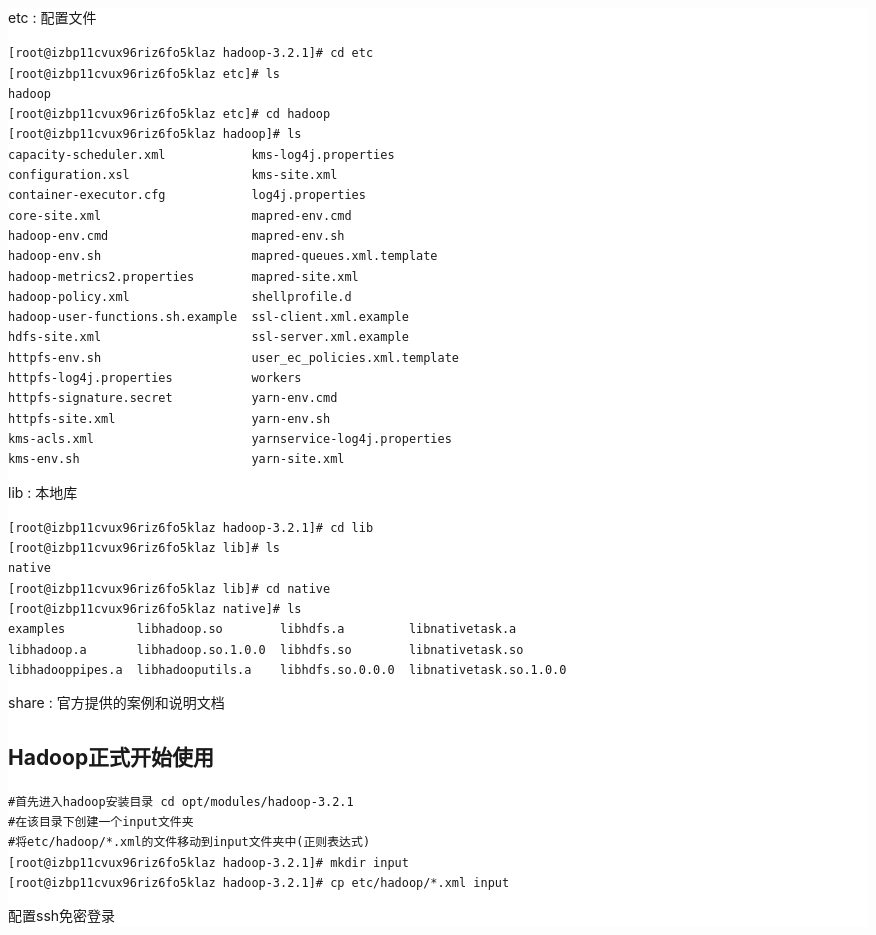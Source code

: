 etc : 配置文件

```shell
[root@izbp11cvux96riz6fo5klaz hadoop-3.2.1]# cd etc
[root@izbp11cvux96riz6fo5klaz etc]# ls
hadoop
[root@izbp11cvux96riz6fo5klaz etc]# cd hadoop
[root@izbp11cvux96riz6fo5klaz hadoop]# ls
capacity-scheduler.xml            kms-log4j.properties
configuration.xsl                 kms-site.xml
container-executor.cfg            log4j.properties
core-site.xml                     mapred-env.cmd
hadoop-env.cmd                    mapred-env.sh
hadoop-env.sh                     mapred-queues.xml.template
hadoop-metrics2.properties        mapred-site.xml
hadoop-policy.xml                 shellprofile.d
hadoop-user-functions.sh.example  ssl-client.xml.example
hdfs-site.xml                     ssl-server.xml.example
httpfs-env.sh                     user_ec_policies.xml.template
httpfs-log4j.properties           workers
httpfs-signature.secret           yarn-env.cmd
httpfs-site.xml                   yarn-env.sh
kms-acls.xml                      yarnservice-log4j.properties
kms-env.sh                        yarn-site.xml
```

lib : 本地库

```shell
[root@izbp11cvux96riz6fo5klaz hadoop-3.2.1]# cd lib
[root@izbp11cvux96riz6fo5klaz lib]# ls
native
[root@izbp11cvux96riz6fo5klaz lib]# cd native
[root@izbp11cvux96riz6fo5klaz native]# ls
examples          libhadoop.so        libhdfs.a         libnativetask.a
libhadoop.a       libhadoop.so.1.0.0  libhdfs.so        libnativetask.so
libhadooppipes.a  libhadooputils.a    libhdfs.so.0.0.0  libnativetask.so.1.0.0

```

share : 官方提供的案例和说明文档

## Hadoop正式开始使用

```shell
#首先进入hadoop安装目录 cd opt/modules/hadoop-3.2.1
#在该目录下创建一个input文件夹
#将etc/hadoop/*.xml的文件移动到input文件夹中(正则表达式)
[root@izbp11cvux96riz6fo5klaz hadoop-3.2.1]# mkdir input
[root@izbp11cvux96riz6fo5klaz hadoop-3.2.1]# cp etc/hadoop/*.xml input

```

配置ssh免密登录
